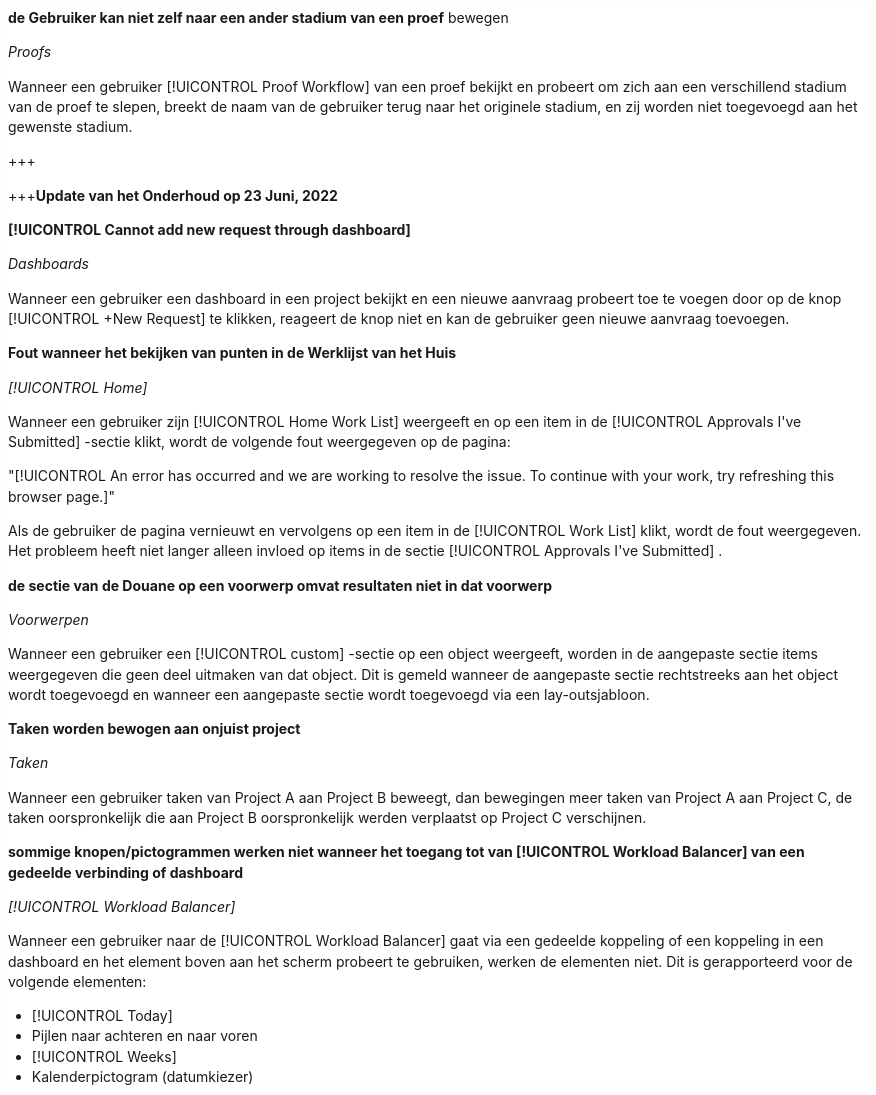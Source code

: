 **de Gebruiker kan niet zelf naar een ander stadium van een proef** bewegen

*Proofs*

Wanneer een gebruiker [!UICONTROL Proof Workflow] van een proef bekijkt en probeert om zich aan een verschillend stadium van de proef te slepen, breekt de naam van de gebruiker terug naar het originele stadium, en zij worden niet toegevoegd aan het gewenste stadium.

+++

+++**Update van het Onderhoud op 23 Juni, 2022**

**[!UICONTROL Cannot add new request through dashboard]**

*Dashboards*

Wanneer een gebruiker een dashboard in een project bekijkt en een nieuwe aanvraag probeert toe te voegen door op de knop [!UICONTROL +New Request] te klikken, reageert de knop niet en kan de gebruiker geen nieuwe aanvraag toevoegen.

**Fout wanneer het bekijken van punten in de Werklijst van het Huis**

*[!UICONTROL Home]*

Wanneer een gebruiker zijn [!UICONTROL Home Work List] weergeeft en op een item in de [!UICONTROL Approvals I've Submitted] -sectie klikt, wordt de volgende fout weergegeven op de pagina:

&quot;[!UICONTROL An error has occurred and we are working to resolve the issue. To continue with your work, try refreshing this browser page.]&quot;

Als de gebruiker de pagina vernieuwt en vervolgens op een item in de [!UICONTROL Work List] klikt, wordt de fout weergegeven. Het probleem heeft niet langer alleen invloed op items in de sectie [!UICONTROL Approvals I've Submitted] .

**de sectie van de Douane op een voorwerp omvat resultaten niet in dat voorwerp**

*Voorwerpen*

Wanneer een gebruiker een [!UICONTROL custom] -sectie op een object weergeeft, worden in de aangepaste sectie items weergegeven die geen deel uitmaken van dat object. Dit is gemeld wanneer de aangepaste sectie rechtstreeks aan het object wordt toegevoegd en wanneer een aangepaste sectie wordt toegevoegd via een lay-outsjabloon.

**Taken worden bewogen aan onjuist project**

*Taken*

Wanneer een gebruiker taken van Project A aan Project B beweegt, dan bewegingen meer taken van Project A aan Project C, de taken oorspronkelijk die aan Project B oorspronkelijk werden verplaatst op Project C verschijnen.

**sommige knopen/pictogrammen werken niet wanneer het toegang tot van [!UICONTROL Workload Balancer] van een gedeelde verbinding of dashboard**

*[!UICONTROL Workload Balancer]*

Wanneer een gebruiker naar de [!UICONTROL Workload Balancer] gaat via een gedeelde koppeling of een koppeling in een dashboard en het element boven aan het scherm probeert te gebruiken, werken de elementen niet. Dit is gerapporteerd voor de volgende elementen:

* [!UICONTROL Today]
* Pijlen naar achteren en naar voren
* [!UICONTROL Weeks]
* Kalenderpictogram (datumkiezer)
